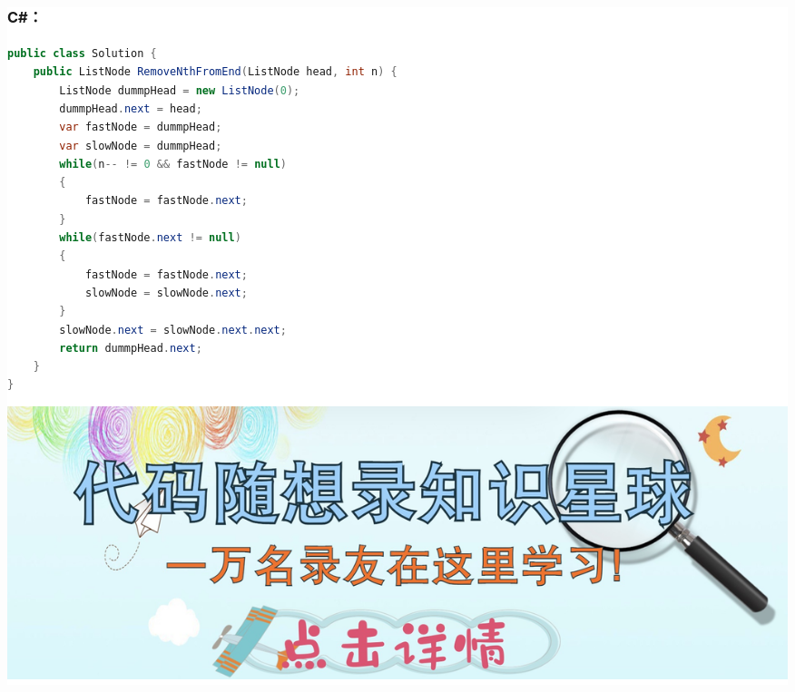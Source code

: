 ```c


```

### C#：

```csharp
public class Solution {
    public ListNode RemoveNthFromEnd(ListNode head, int n) {
        ListNode dummpHead = new ListNode(0);
        dummpHead.next = head;
        var fastNode = dummpHead;
        var slowNode = dummpHead;
        while(n-- != 0 && fastNode != null)
        {
            fastNode = fastNode.next;
        }
        while(fastNode.next != null)
        {
            fastNode = fastNode.next;
            slowNode = slowNode.next;
        }
        slowNode.next = slowNode.next.next;
        return dummpHead.next;
    }
}
```
<p align="center">
<a href="https://programmercarl.com/other/kstar.html" target="_blank">
  <img src="../pics/网站星球宣传海报.jpg" width="1000"/>
</a>
